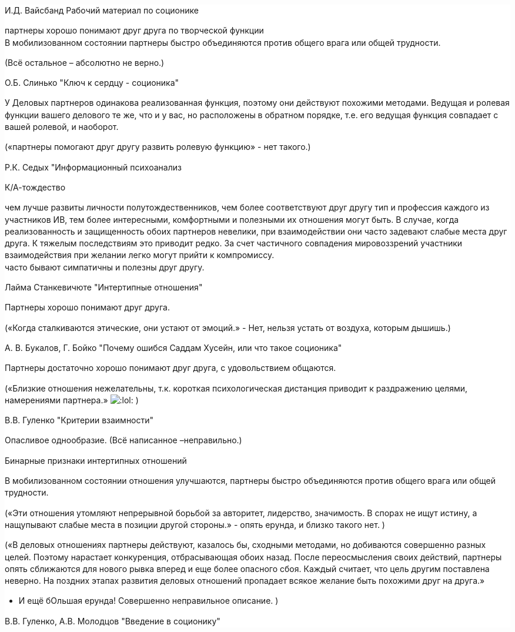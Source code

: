 И.Д. Вайсбанд Рабочий материал по соционике  
  
партнеры хорошо понимают друг друга по творческой функции  
В мобилизованном состоянии партнеры быстро объединяются против общего врага или общей трудности.  
  
(Всё остальное – абсолютно не верно.)  
  
О.Б. Слинько "Ключ к сердцу - соционика"  
  
У Деловых партнеров одинакова реализованная функция, поэтому они действуют похожими методами. Ведущая и ролевая функции вашего делового те же, что и у вас, но расположены в обратном порядке, т.е. его ведущая функция совпадает с вашей ролевой, и наоборот.  
  
(«партнеры помогают друг другу развить ролевую функцию» - нет такого.)  
  
Р.К. Седых "Информационный психоанализ  
  
К/А-тождество  
  
чем лучше развиты личности полутождественников, чем более соответствуют друг другу тип и профессия каждого из участников ИВ, тем более интересными, комфортными и полезными их отношения могут быть. В случае, когда реализованность и защищенность обоих партнеров невелики, при взаимодействии они часто задевают слабые места друг друга. К тяжелым последствиям это приводит редко. За счет частичного совпадения мировоззрений участники взаимодействия при желании легко могут прийти к компромиссу.  
часто бывают симпатичны и полезны друг другу.  
  
Лайма Станкевичюте "Интертипные отношения"  
  
Партнеры хорошо понимают друг друга.  
  
(«Когда сталкиваются этические, они устают от эмоций.» - Нет, нельзя устать от воздуха, которым дышишь.)  
  
А. В. Букалов, Г. Бойко "Почему ошибся Саддам Xусейн, или что такое соционика"  
  
Партнеры достаточно хорошо понимают друг друга, с удовольствием общаются.  
  
(«Близкие отношения нежелательны, т.к. короткая психологическая дистанция приводит к раздражению целями, намерениями партнера.» ![:lol:](http://www.socioforum.su/images/smilies/lol.gif "Laughing") )  
  
В.В. Гуленко "Критерии взаимности"  
  
Опасливое однообразие. (Всё написанное –неправильно.)  
  
Бинарные признаки интертипных отношений  
  
В мобилизованном состоянии отношения улучшаются, партнеры быстро объединяются против общего врага или общей трудности.  
  
(«Эти отношения утомляют непрерывной борьбой за авторитет, лидерство, значимость. В спорах не ищут истину, а нащупывают слабые места в позиции другой стороны.» - опять ерунда, и близко такого нет. )  
  
(«В деловых отношениях партнеры действуют, казалось бы, сходными методами, но добиваются совершенно разных целей. Поэтому нарастает конкуренция, отбрасывающая обоих назад. После переосмысления своих действий, партнеры опять сближаются для нового рывка вперед и еще более опасного сбоя. Каждый считает, что цель другим поставлена неверно. На поздних этапах развития деловых отношений пропадает всякое желание быть похожими друг на друга.»  
- И ещё бОльшая ерунда! Совершенно неправильное описание. )  
  
В.В. Гуленко, А.В. Молодцов "Введение в соционику"  
  